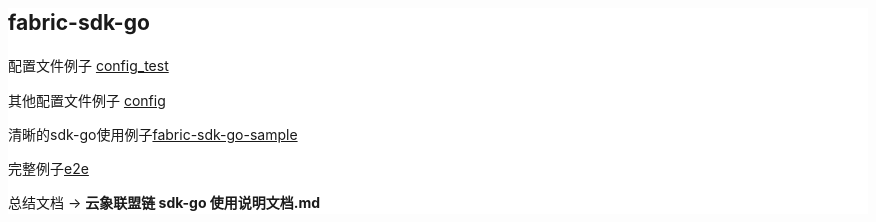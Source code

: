 ## fabric-sdk-go

配置文件例子 [config_test](https://github.com/hyperledger/fabric-sdk-go/blob/master/test/fixtures/config/config_test.yaml)  

其他配置文件例子 [config](https://github.com/hyperledger/fabric-sdk-go/tree/master/test/fixtures/config)

清晰的sdk-go使用例子[fabric-sdk-go-sample](https://github.com/Shitaibin/fabric-sdk-go-sample/)

完整例子[e2e](https://github.com/hyperledger/fabric-sdk-go/blob/master/test/integration/e2e/end_to_end.go)

总结文档 -> **云象联盟链 sdk-go 使用说明文档.md**
